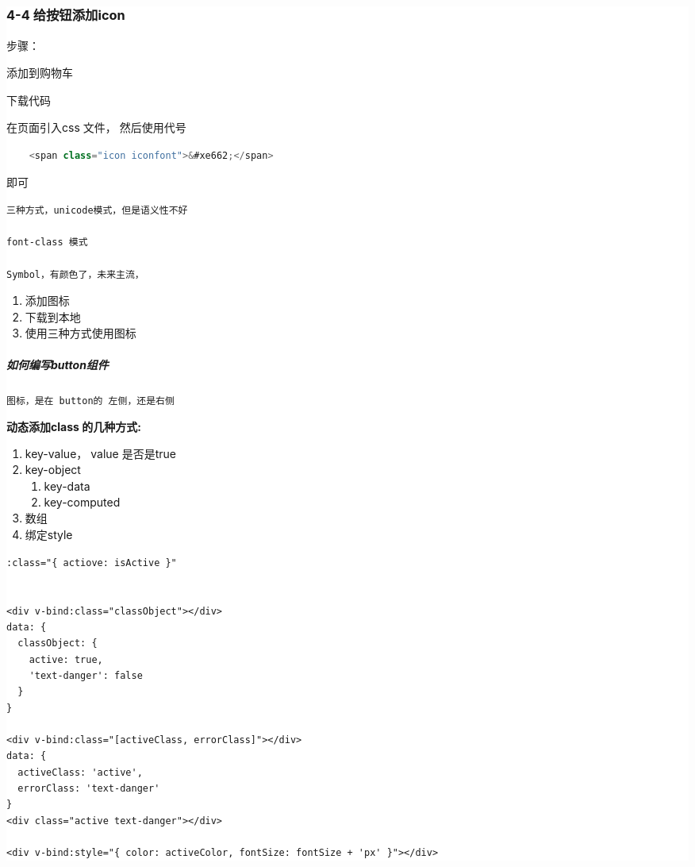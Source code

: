 

### 4-4 给按钮添加icon

步骤：

添加到购物车

下载代码

在页面引入css 文件， 然后使用代号 

``` js
	<span class="icon iconfont">&#xe662;</span>
```

即可



	三种方式，unicode模式，但是语义性不好
	
	font-class 模式
	
	Symbol，有颜色了，未来主流，


1. 	添加图标
2. 下载到本地
3. 使用三种方式使用图标


##### 如何编写button组件

	图标，是在 button的 左侧，还是右侧

**动态添加class 的几种方式:**

1. key-value， value 是否是true
2. key-object
   1. key-data
   2. key-computed
3. 数组
4. 绑定style

```vue
:class="{ actiove: isActive }"


<div v-bind:class="classObject"></div>
data: {
  classObject: {
    active: true,
    'text-danger': false
  }
}

<div v-bind:class="[activeClass, errorClass]"></div>
data: {
  activeClass: 'active',
  errorClass: 'text-danger'
}
<div class="active text-danger"></div>

<div v-bind:style="{ color: activeColor, fontSize: fontSize + 'px' }"></div>
```
